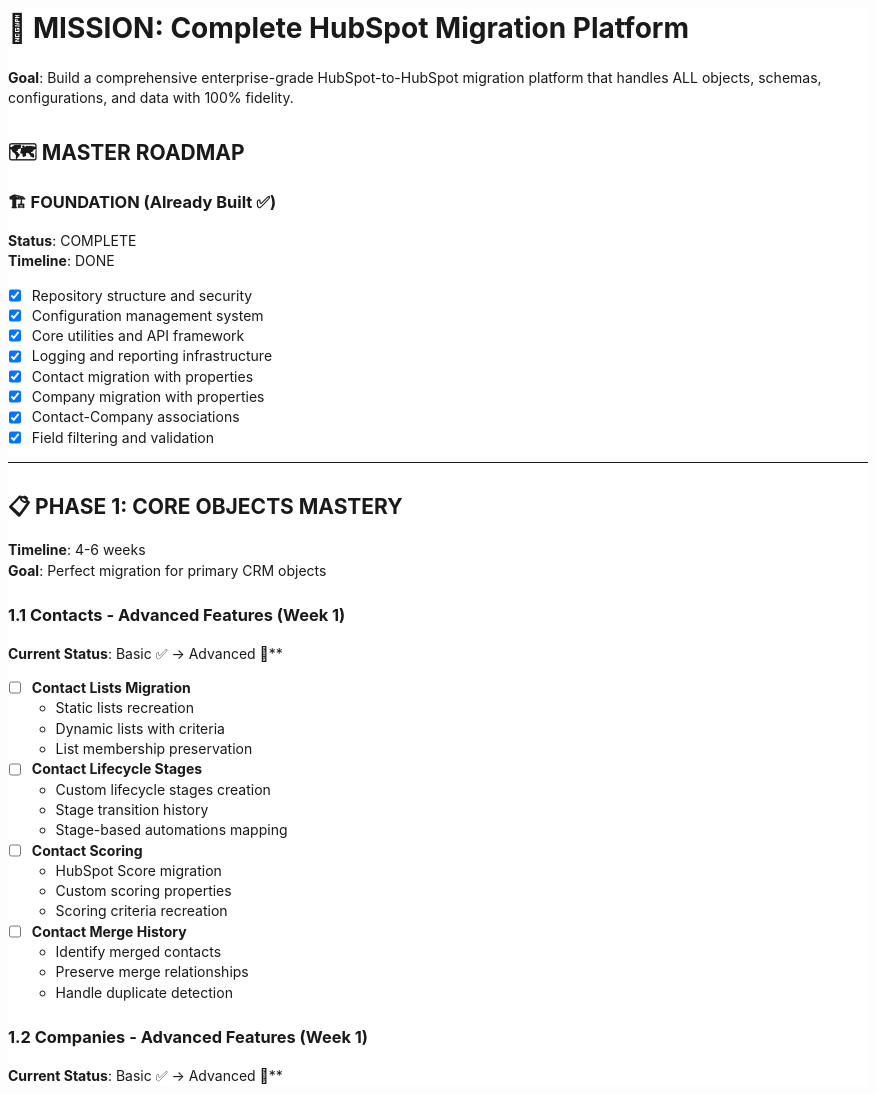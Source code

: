 # 🎯 MISSION: Complete HubSpot Migration Platform

**Goal**: Build a comprehensive enterprise-grade HubSpot-to-HubSpot migration platform that handles ALL objects, schemas, configurations, and data with 100% fidelity.

## 🗺️ MASTER ROADMAP

### 🏗️ **FOUNDATION (Already Built ✅)**
**Status**: COMPLETE  
**Timeline**: DONE  

- [x] Repository structure and security
- [x] Configuration management system  
- [x] Core utilities and API framework
- [x] Logging and reporting infrastructure
- [x] Contact migration with properties
- [x] Company migration with properties
- [x] Contact-Company associations
- [x] Field filtering and validation

---

## 📋 **PHASE 1: CORE OBJECTS MASTERY**
**Timeline**: 4-6 weeks  
**Goal**: Perfect migration for primary CRM objects

### 1.1 Contacts - Advanced Features (Week 1)
**Current Status**: Basic ✅ → Advanced 🚧**

- [ ] **Contact Lists Migration**
  - Static lists recreation
  - Dynamic lists with criteria
  - List membership preservation
- [ ] **Contact Lifecycle Stages**
  - Custom lifecycle stages creation
  - Stage transition history
  - Stage-based automations mapping
- [ ] **Contact Scoring**
  - HubSpot Score migration
  - Custom scoring properties
  - Scoring criteria recreation
- [ ] **Contact Merge History**
  - Identify merged contacts
  - Preserve merge relationships
  - Handle duplicate detection

### 1.2 Companies - Advanced Features (Week 1)
**Current Status**: Basic ✅ → Advanced 🚧**

